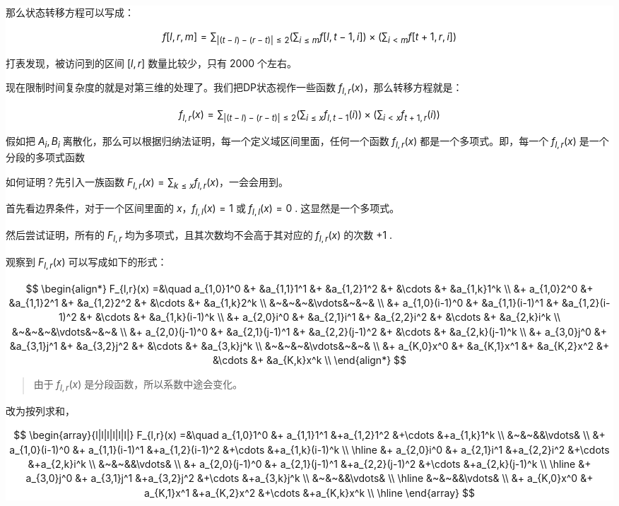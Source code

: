 那么状态转移方程可以写成：

$$
f[l,r,m] = \sum_{|(t-l)-(r-t)|\leq 2} \left( \sum_{i\leq m}f[l,t-1,i] \right)\times\left( \sum_{i<m}f[t+1,r,i] \right)
$$

打表发现，被访问到的区间 $[l,r]$ 数量比较少，只有 $2000$ 个左右。

现在限制时间复杂度的就是对第三维的处理了。我们把DP状态视作一些函数 $f_{l,r}(x)$，那么转移方程就是：

$$
f_{l,r}(x) = \sum_{|(t-l)-(r-t)|\leq 2} \left( \sum_{i\leq x}f_{l,t-1}(i) \right)\times\left( \sum_{i<x}f_{t+1,r}(i) \right)
$$

假如把 $A_i,B_i$ 离散化，那么可以根据归纳法证明，每一个定义域区间里面，任何一个函数 $f_{l,r}(x)$ 都是一个多项式。即，每一个 $f_{l,r}(x)$ 是一个分段的多项式函数

如何证明？先引入一族函数 $F_{l,r}(x) = \sum_{k\leq x}f_{l,r}(x)$，一会会用到。

首先看边界条件，对于一个区间里面的 $x$，$f_{l,l}(x) = 1$ 或 $f_{l,l}(x) = 0$ . 这显然是一个多项式。

然后尝试证明，所有的 $F_{l,r}$ 均为多项式，且其次数均不会高于其对应的 $f_{l,r}(x)$ 的次数 $+1$ .

观察到 $F_{l,r}(x)$ 可以写成如下的形式：

$$
\begin{align*}
F_{l,r}(x) =&\quad 
  a_{1,0}1^0 &+ &a_{1,1}1^1 &+ &a_{1,2}1^2 &+ &\cdots &+ &a_{1,k}1^k \\
&+ a_{1,0}2^0 &+ &a_{1,1}2^1 &+ &a_{1,2}2^2 &+ &\cdots &+ &a_{1,k}2^k \\
&~&~&~&\vdots&~&~& \\
&+ a_{1,0}(i-1)^0 &+ &a_{1,1}(i-1)^1 &+ &a_{1,2}(i-1)^2 &+ &\cdots &+ &a_{1,k}(i-1)^k \\
&+ a_{2,0}i^0 &+ &a_{2,1}i^1 &+ &a_{2,2}i^2 &+ &\cdots &+ &a_{2,k}i^k \\
&~&~&~&\vdots&~&~& \\
&+ a_{2,0}(j-1)^0 &+ &a_{2,1}(j-1)^1 &+ &a_{2,2}(j-1)^2 &+ &\cdots &+ &a_{2,k}(j-1)^k \\
&+ a_{3,0}j^0 &+ &a_{3,1}j^1 &+ &a_{3,2}j^2 &+ &\cdots &+ &a_{3,k}j^k \\
&~&~&~&\vdots&~&~& \\
&+ a_{K,0}x^0 &+ &a_{K,1}x^1 &+ &a_{K,2}x^2 &+ &\cdots &+ &a_{K,k}x^k \\
\end{align*}
$$

> 由于 $f_{l,r}(x)$ 是分段函数，所以系数中途会变化。

改为按列求和，

$$
\begin{array}{l|l|l|l|l|l|}
F_{l,r}(x) =&\quad 
  a_{1,0}1^0 &+ a_{1,1}1^1 &+a_{1,2}1^2 &+\cdots &+a_{1,k}1^k \\
&~&~&&\vdots& \\
&+ a_{1,0}(i-1)^0 &+ a_{1,1}(i-1)^1 &+a_{1,2}(i-1)^2 &+\cdots &+a_{1,k}(i-1)^k \\
\hline
&+ a_{2,0}i^0 &+ a_{2,1}i^1 &+a_{2,2}i^2 &+\cdots &+a_{2,k}i^k \\
&~&~&&\vdots& \\
&+ a_{2,0}(j-1)^0 &+ a_{2,1}(j-1)^1 &+a_{2,2}(j-1)^2 &+\cdots &+a_{2,k}(j-1)^k \\
\hline
&+ a_{3,0}j^0 &+ a_{3,1}j^1 &+a_{3,2}j^2 &+\cdots &+a_{3,k}j^k \\
&~&~&&\vdots& \\
\hline
&~&~&&\vdots& \\
&+ a_{K,0}x^0 &+ a_{K,1}x^1 &+a_{K,2}x^2 &+\cdots &+a_{K,k}x^k \\
\hline
\end{array}
$$

